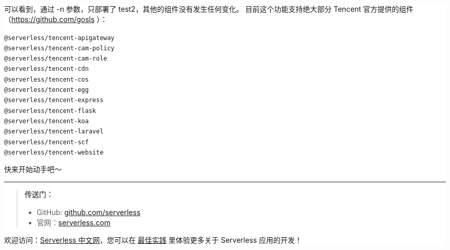 可以看到，通过 -n 参数，只部署了 test2，其他的组件没有发生任何变化。
目前这个功能支持绝大部分 Tencent 官方提供的组件（https://github.com/gosls ）：

```
@serverless/tencent-apigateway
@serverless/tencent-cam-policy
@serverless/tencent-cam-role
@serverless/tencent-cdn
@serverless/tencent-cos
@serverless/tencent-egg
@serverless/tencent-express
@serverless/tencent-flask
@serverless/tencent-koa
@serverless/tencent-laravel
@serverless/tencent-scf
@serverless/tencent-website
```

快来开始动手吧～

---

> **传送门：**
>
> - GitHub: [github.com/serverless](https://github.com/serverless/serverless/blob/master/README_CN.md)
> - 官网：[serverless.com](https://serverless.com/)

欢迎访问：[Serverless 中文网](https://serverlesscloud.cn/)，您可以在 [最佳实践](https://serverlesscloud.cn/best-practice) 里体验更多关于 Serverless 应用的开发！
